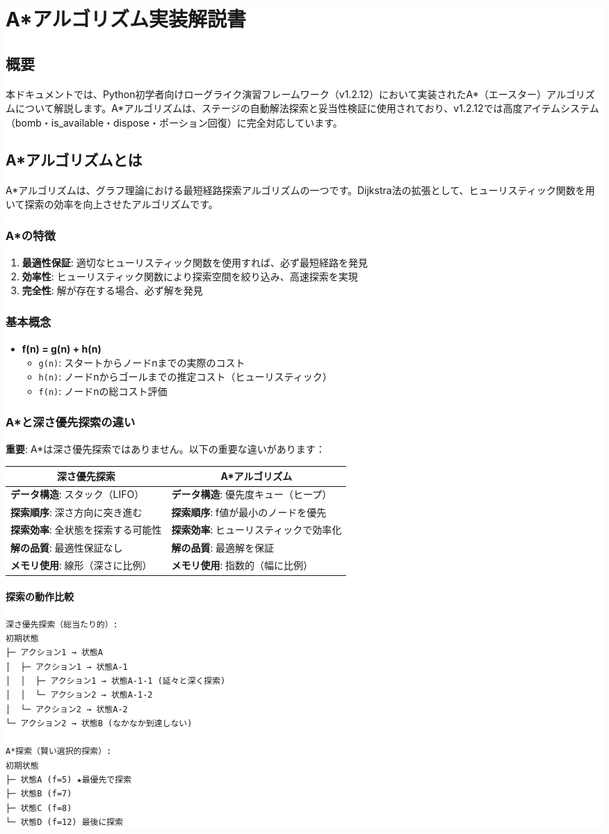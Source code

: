 # A*アルゴリズム実装解説書

## 概要

本ドキュメントでは、Python初学者向けローグライク演習フレームワーク（v1.2.12）において実装されたA*（エースター）アルゴリズムについて解説します。A*アルゴリズムは、ステージの自動解法探索と妥当性検証に使用されており、v1.2.12では高度アイテムシステム（bomb・is_available・dispose・ポーション回復）に完全対応しています。

## A*アルゴリズムとは

A*アルゴリズムは、グラフ理論における最短経路探索アルゴリズムの一つです。Dijkstra法の拡張として、ヒューリスティック関数を用いて探索の効率を向上させたアルゴリズムです。

### A*の特徴

1. **最適性保証**: 適切なヒューリスティック関数を使用すれば、必ず最短経路を発見
2. **効率性**: ヒューリスティック関数により探索空間を絞り込み、高速探索を実現
3. **完全性**: 解が存在する場合、必ず解を発見

### 基本概念

- **f(n) = g(n) + h(n)**
  - `g(n)`: スタートからノードnまでの実際のコスト
  - `h(n)`: ノードnからゴールまでの推定コスト（ヒューリスティック）
  - `f(n)`: ノードnの総コスト評価

### A*と深さ優先探索の違い

**重要**: A*は深さ優先探索ではありません。以下の重要な違いがあります：

| 深さ優先探索 | A*アルゴリズム |
|-------------|---------------|
| **データ構造**: スタック（LIFO） | **データ構造**: 優先度キュー（ヒープ） |
| **探索順序**: 深さ方向に突き進む | **探索順序**: f値が最小のノードを優先 |
| **探索効率**: 全状態を探索する可能性 | **探索効率**: ヒューリスティックで効率化 |
| **解の品質**: 最適性保証なし | **解の品質**: 最適解を保証 |
| **メモリ使用**: 線形（深さに比例） | **メモリ使用**: 指数的（幅に比例） |

#### 探索の動作比較

```
深さ優先探索（総当たり的）:
初期状態
├─ アクション1 → 状態A
│  ├─ アクション1 → 状態A-1
│  │  ├─ アクション1 → 状態A-1-1 (延々と深く探索)
│  │  └─ アクション2 → 状態A-1-2
│  └─ アクション2 → 状態A-2
└─ アクション2 → 状態B (なかなか到達しない)

A*探索（賢い選択的探索）:
初期状態
├─ 状態A (f=5) ★最優先で探索
├─ 状態B (f=7)
├─ 状態C (f=8)
└─ 状態D (f=12) 最後に探索
```
